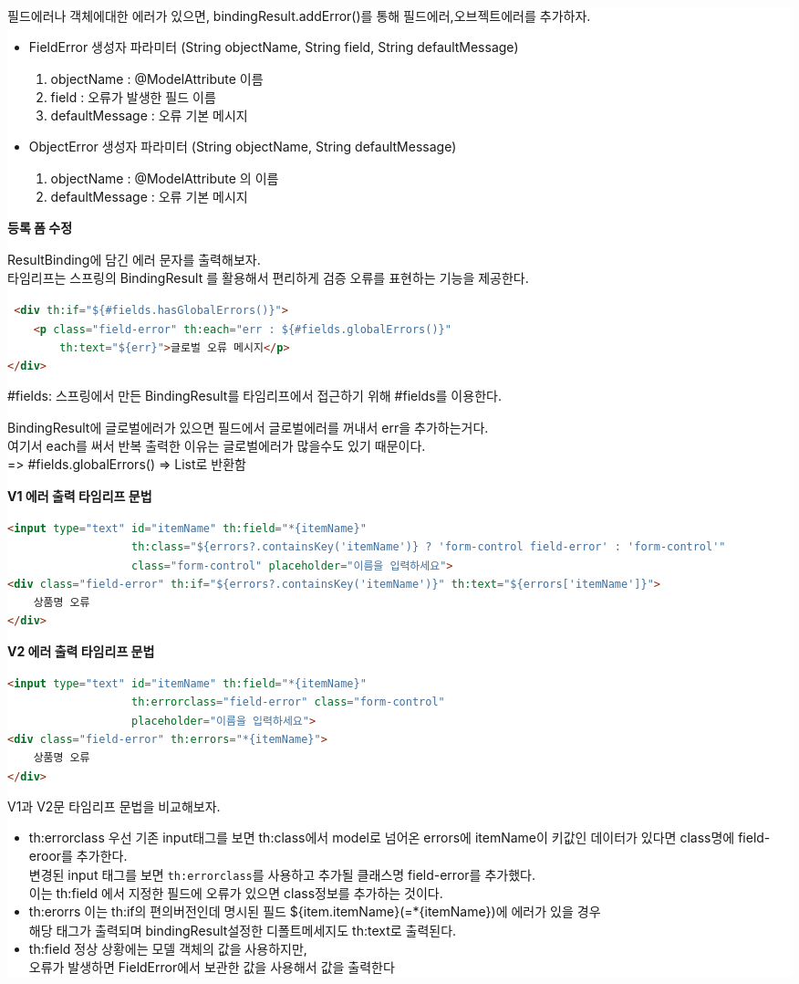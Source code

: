 필드에러나 객체에대한 에러가 있으면,
bindingResult.addError()를 통해 필드에러,오브젝트에러를 추가하자.  

- FieldError 생성자 파라미터 (String objectName, String field, String defaultMessage)
    1. objectName : @ModelAttribute 이름
    2. field : 오류가 발생한 필드 이름
    3. defaultMessage : 오류 기본 메시지

- ObjectError 생성자 파라미터 (String objectName, String defaultMessage)
    1. objectName : @ModelAttribute 의 이름
    2. defaultMessage : 오류 기본 메시지

__등록 폼 수정__  

ResultBinding에 담긴 에러 문자를 출력해보자.  
타임리프는 스프링의 BindingResult 를 활용해서 편리하게 검증 오류를 표현하는 기능을 제공한다. 

```html
 <div th:if="${#fields.hasGlobalErrors()}">
    <p class="field-error" th:each="err : ${#fields.globalErrors()}"
        th:text="${err}">글로벌 오류 메시지</p>
</div>
```

#fields: 스프링에서 만든 BindingResult를 타임리프에서 접근하기 위해 #fields를 이용한다.  
 
BindingResult에 글로벌에러가 있으면 필드에서 글로벌에러를 꺼내서 err을 추가하는거다.  
여기서 each를 써서 반복 출력한 이유는 글로벌에러가 많을수도 있기 때문이다.  
=> #fields.globalErrors() => List로 반환함  

__V1 에러 출력 타임리프 문법__  
```html
<input type="text" id="itemName" th:field="*{itemName}"
                   th:class="${errors?.containsKey('itemName')} ? 'form-control field-error' : 'form-control'"
                   class="form-control" placeholder="이름을 입력하세요">
<div class="field-error" th:if="${errors?.containsKey('itemName')}" th:text="${errors['itemName']}">
    상품명 오류
</div>
```

__V2 에러 출력 타임리프 문법__  
```html
<input type="text" id="itemName" th:field="*{itemName}"
                   th:errorclass="field-error" class="form-control"
                   placeholder="이름을 입력하세요">
<div class="field-error" th:errors="*{itemName}">
    상품명 오류
</div>
```

V1과 V2문 타임리프 문법을 비교해보자.  
- th:errorclass
    우선 기존 input태그를 보면 th:class에서 model로 넘어온 errors에 itemName이 키값인 데이터가 있다면 class명에 field-eroor를 추가한다.  
    변경된 input 태그를 보면 `th:errorclass`를 사용하고 추가될 클래스명 field-error를 추가했다.  
    이는 th:field 에서 지정한 필드에 오류가 있으면 class정보를 추가하는 것이다.  
- th:erorrs
    이는 th:if의 편의버전인데 명시된 필드 ${item.itemName}(=*{itemName})에 에러가 있을 경우  
    해당 태그가 출력되며 bindingResult설정한 디폴트메세지도 th:text로 출력된다.  
- th:field
    정상 상황에는 모델 객체의 값을 사용하지만,  
    오류가 발생하면 FieldError에서 보관한 값을 사용해서 값을 출력한다
